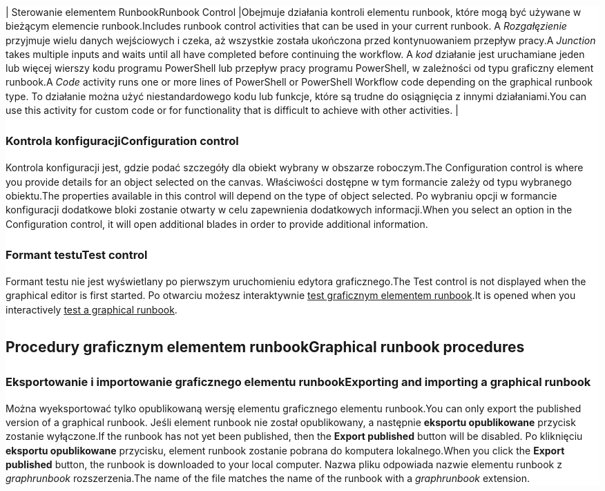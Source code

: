 | <span data-ttu-id="a797a-142">Sterowanie elementem Runbook</span><span class="sxs-lookup"><span data-stu-id="a797a-142">Runbook Control</span></span> |<span data-ttu-id="a797a-143">Obejmuje działania kontroli elementu runbook, które mogą być używane w bieżącym elemencie runbook.</span><span class="sxs-lookup"><span data-stu-id="a797a-143">Includes runbook control activities that can be used in your current runbook.</span></span> <span data-ttu-id="a797a-144">A *Rozgałęzienie* przyjmuje wielu danych wejściowych i czeka, aż wszystkie została ukończona przed kontynuowaniem przepływ pracy.</span><span class="sxs-lookup"><span data-stu-id="a797a-144">A *Junction* takes multiple inputs and waits until all have completed before continuing the workflow.</span></span> <span data-ttu-id="a797a-145">A *kod* działanie jest uruchamiane jeden lub więcej wierszy kodu programu PowerShell lub przepływ pracy programu PowerShell, w zależności od typu graficzny element runbook.</span><span class="sxs-lookup"><span data-stu-id="a797a-145">A *Code* activity runs one or more lines of PowerShell or PowerShell Workflow code depending on the graphical runbook type.</span></span>  <span data-ttu-id="a797a-146">To działanie można użyć niestandardowego kodu lub funkcje, które są trudne do osiągnięcia z innymi działaniami.</span><span class="sxs-lookup"><span data-stu-id="a797a-146">You can use this activity for custom code or for functionality that is difficult to achieve with other activities.</span></span> |

### <a name="configuration-control"></a><span data-ttu-id="a797a-147">Kontrola konfiguracji</span><span class="sxs-lookup"><span data-stu-id="a797a-147">Configuration control</span></span>
<span data-ttu-id="a797a-148">Kontrola konfiguracji jest, gdzie podać szczegóły dla obiekt wybrany w obszarze roboczym.</span><span class="sxs-lookup"><span data-stu-id="a797a-148">The Configuration control is where you provide details for an object selected on the canvas.</span></span> <span data-ttu-id="a797a-149">Właściwości dostępne w tym formancie zależy od typu wybranego obiektu.</span><span class="sxs-lookup"><span data-stu-id="a797a-149">The properties available in this control will depend on the type of object selected.</span></span>  <span data-ttu-id="a797a-150">Po wybraniu opcji w formancie konfiguracji dodatkowe bloki zostanie otwarty w celu zapewnienia dodatkowych informacji.</span><span class="sxs-lookup"><span data-stu-id="a797a-150">When you select an option in the Configuration control, it will open additional blades in order to provide additional information.</span></span>

### <a name="test-control"></a><span data-ttu-id="a797a-151">Formant testu</span><span class="sxs-lookup"><span data-stu-id="a797a-151">Test control</span></span>
<span data-ttu-id="a797a-152">Formant testu nie jest wyświetlany po pierwszym uruchomieniu edytora graficznego.</span><span class="sxs-lookup"><span data-stu-id="a797a-152">The Test control is not displayed when the graphical editor is first started.</span></span> <span data-ttu-id="a797a-153">Po otwarciu możesz interaktywnie [test graficznym elementem runbook](#graphical-runbook-procedures).</span><span class="sxs-lookup"><span data-stu-id="a797a-153">It is opened when you interactively [test a graphical runbook](#graphical-runbook-procedures).</span></span>  

## <a name="graphical-runbook-procedures"></a><span data-ttu-id="a797a-154">Procedury graficznym elementem runbook</span><span class="sxs-lookup"><span data-stu-id="a797a-154">Graphical runbook procedures</span></span>
### <a name="exporting-and-importing-a-graphical-runbook"></a><span data-ttu-id="a797a-155">Eksportowanie i importowanie graficznego elementu runbook</span><span class="sxs-lookup"><span data-stu-id="a797a-155">Exporting and importing a graphical runbook</span></span>
<span data-ttu-id="a797a-156">Można wyeksportować tylko opublikowaną wersję elementu graficznego elementu runbook.</span><span class="sxs-lookup"><span data-stu-id="a797a-156">You can only export the published version of a graphical runbook.</span></span>  <span data-ttu-id="a797a-157">Jeśli element runbook nie został opublikowany, a następnie **eksportu opublikowane** przycisk zostanie wyłączone.</span><span class="sxs-lookup"><span data-stu-id="a797a-157">If the runbook has not yet been published, then the **Export published** button will be disabled.</span></span>  <span data-ttu-id="a797a-158">Po kliknięciu **eksportu opublikowane** przycisku, element runbook zostanie pobrana do komputera lokalnego.</span><span class="sxs-lookup"><span data-stu-id="a797a-158">When you click the **Export published** button, the runbook is downloaded to your local computer.</span></span>  <span data-ttu-id="a797a-159">Nazwa pliku odpowiada nazwie elementu runbook z *graphrunbook* rozszerzenia.</span><span class="sxs-lookup"><span data-stu-id="a797a-159">The name of the file matches the name of the runbook with a *graphrunbook* extension.</span></span>

